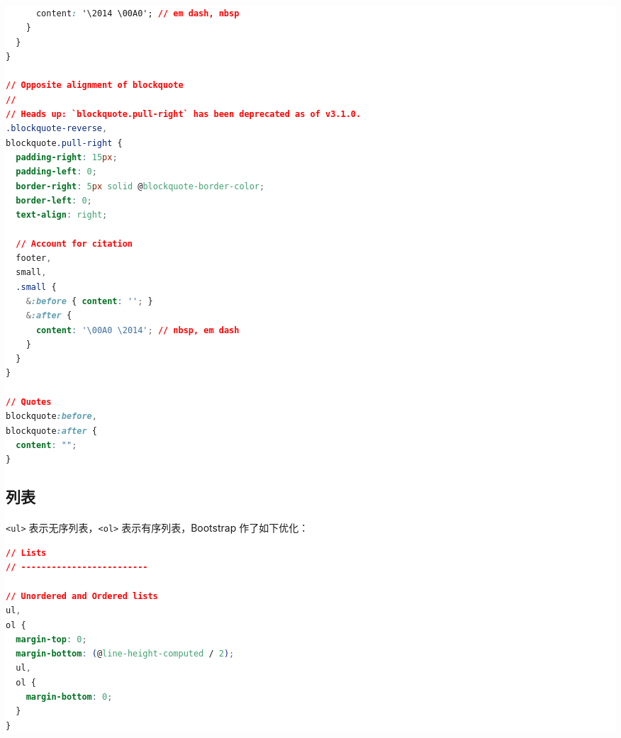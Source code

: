 ```css
      content: '\2014 \00A0'; // em dash, nbsp
    }
  }
}

// Opposite alignment of blockquote
//
// Heads up: `blockquote.pull-right` has been deprecated as of v3.1.0.
.blockquote-reverse,
blockquote.pull-right {
  padding-right: 15px;
  padding-left: 0;
  border-right: 5px solid @blockquote-border-color;
  border-left: 0;
  text-align: right;

  // Account for citation
  footer,
  small,
  .small {
    &:before { content: ''; }
    &:after {
      content: '\00A0 \2014'; // nbsp, em dash
    }
  }
}

// Quotes
blockquote:before,
blockquote:after {
  content: "";
}
```

## 列表

`<ul>` 表示无序列表，`<ol>` 表示有序列表，Bootstrap 作了如下优化：

```css
// Lists
// -------------------------

// Unordered and Ordered lists
ul,
ol {
  margin-top: 0;
  margin-bottom: (@line-height-computed / 2);
  ul,
  ol {
    margin-bottom: 0;
  }
}
```
